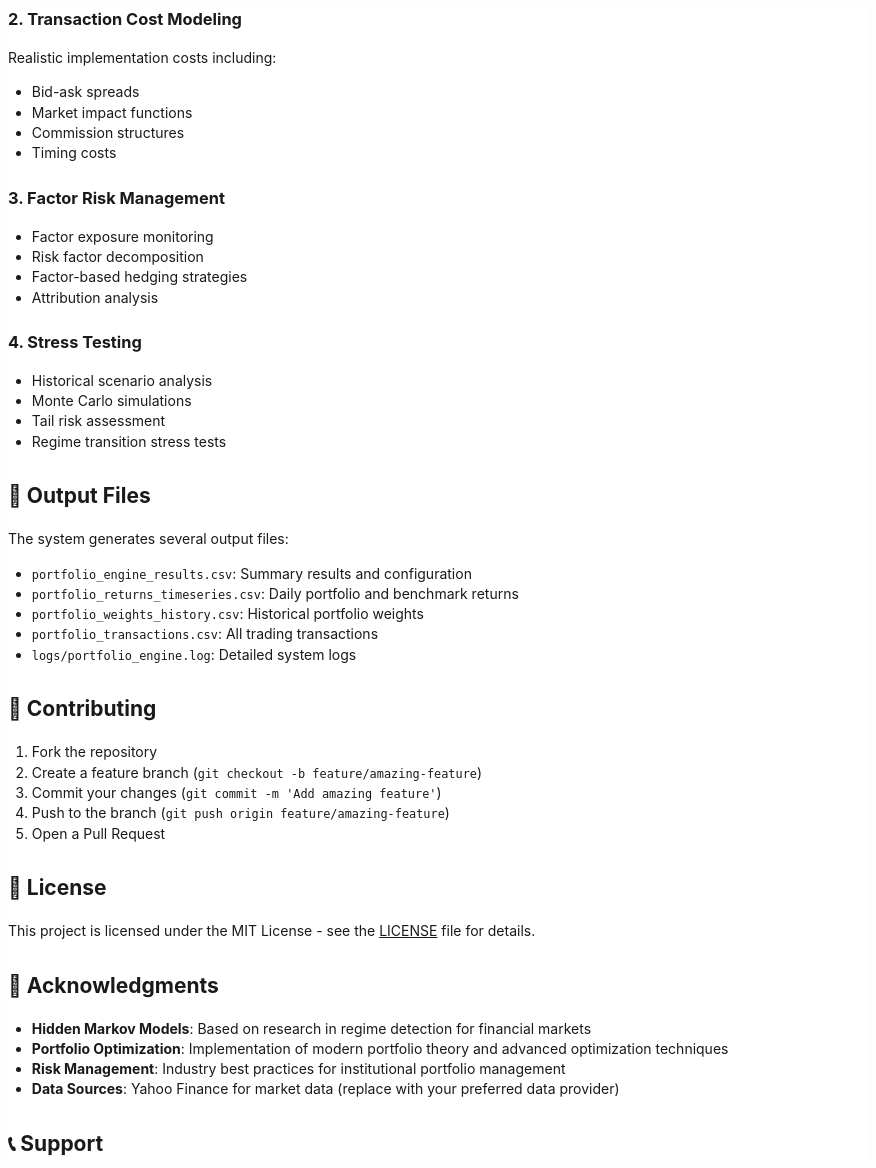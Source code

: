 ### 2. Transaction Cost Modeling
Realistic implementation costs including:
- Bid-ask spreads
- Market impact functions
- Commission structures
- Timing costs

### 3. Factor Risk Management
- Factor exposure monitoring
- Risk factor decomposition
- Factor-based hedging strategies
- Attribution analysis

### 4. Stress Testing
- Historical scenario analysis
- Monte Carlo simulations
- Tail risk assessment
- Regime transition stress tests

## 📝 Output Files

The system generates several output files:

- `portfolio_engine_results.csv`: Summary results and configuration
- `portfolio_returns_timeseries.csv`: Daily portfolio and benchmark returns
- `portfolio_weights_history.csv`: Historical portfolio weights
- `portfolio_transactions.csv`: All trading transactions
- `logs/portfolio_engine.log`: Detailed system logs

## 🤝 Contributing

1. Fork the repository
2. Create a feature branch (`git checkout -b feature/amazing-feature`)
3. Commit your changes (`git commit -m 'Add amazing feature'`)
4. Push to the branch (`git push origin feature/amazing-feature`)
5. Open a Pull Request

## 📄 License

This project is licensed under the MIT License - see the [LICENSE](LICENSE) file for details.

## 🙏 Acknowledgments

- **Hidden Markov Models**: Based on research in regime detection for financial markets
- **Portfolio Optimization**: Implementation of modern portfolio theory and advanced optimization techniques
- **Risk Management**: Industry best practices for institutional portfolio management
- **Data Sources**: Yahoo Finance for market data (replace with your preferred data provider)

## 📞 Support
